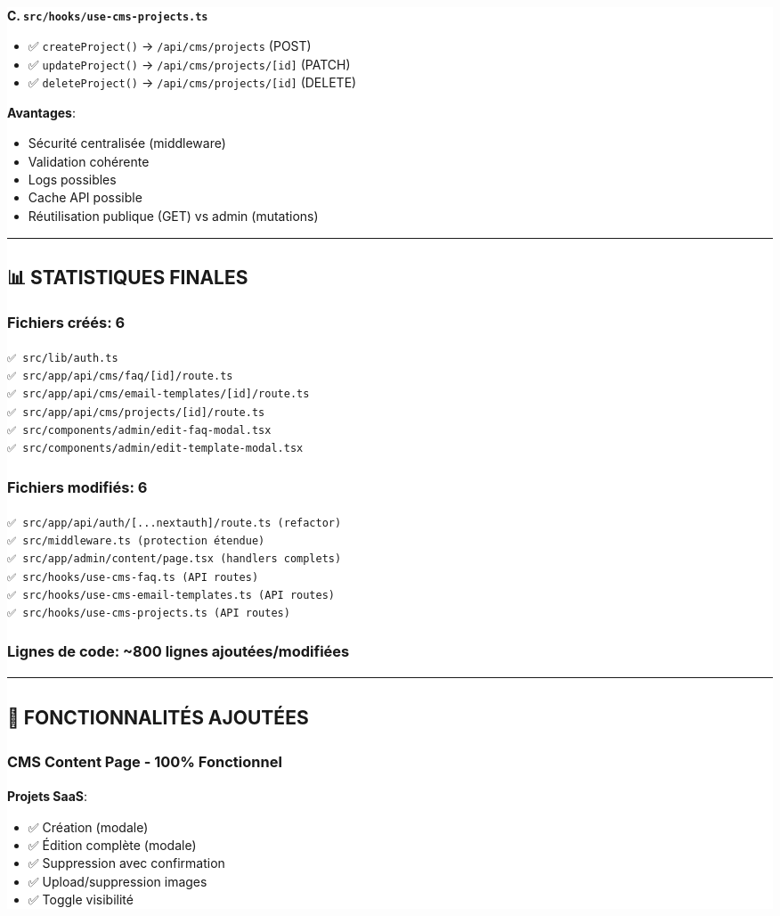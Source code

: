 **C. `src/hooks/use-cms-projects.ts`**
- ✅ `createProject()` → `/api/cms/projects` (POST)
- ✅ `updateProject()` → `/api/cms/projects/[id]` (PATCH)
- ✅ `deleteProject()` → `/api/cms/projects/[id]` (DELETE)

**Avantages**:
- Sécurité centralisée (middleware)
- Validation cohérente
- Logs possibles
- Cache API possible
- Réutilisation publique (GET) vs admin (mutations)

---

## 📊 STATISTIQUES FINALES

### **Fichiers créés**: 6
```
✅ src/lib/auth.ts
✅ src/app/api/cms/faq/[id]/route.ts
✅ src/app/api/cms/email-templates/[id]/route.ts
✅ src/app/api/cms/projects/[id]/route.ts
✅ src/components/admin/edit-faq-modal.tsx
✅ src/components/admin/edit-template-modal.tsx
```

### **Fichiers modifiés**: 6
```
✅ src/app/api/auth/[...nextauth]/route.ts (refactor)
✅ src/middleware.ts (protection étendue)
✅ src/app/admin/content/page.tsx (handlers complets)
✅ src/hooks/use-cms-faq.ts (API routes)
✅ src/hooks/use-cms-email-templates.ts (API routes)
✅ src/hooks/use-cms-projects.ts (API routes)
```

### **Lignes de code**: ~800 lignes ajoutées/modifiées

---

## 🚀 FONCTIONNALITÉS AJOUTÉES

### **CMS Content Page - 100% Fonctionnel**

**Projets SaaS**:
- ✅ Création (modale)
- ✅ Édition complète (modale)
- ✅ Suppression avec confirmation
- ✅ Upload/suppression images
- ✅ Toggle visibilité
